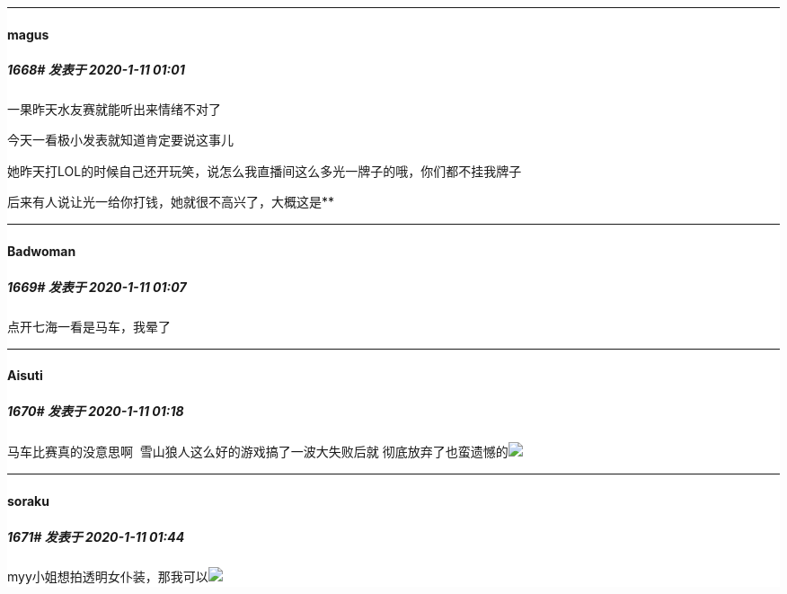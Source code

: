 




-----

####  magus  
##### 1668#       发表于 2020-1-11 01:01




一果昨天水友赛就能听出来情绪不对了

今天一看极小发表就知道肯定要说这事儿

她昨天打LOL的时候自己还开玩笑，说怎么我直播间这么多光一牌子的哦，你们都不挂我牌子

后来有人说让光一给你打钱，她就很不高兴了，大概这是**







-----

####  Badwoman  
##### 1669#       发表于 2020-1-11 01:07




点开七海一看是马车，我晕了







-----

####  Aisuti  
##### 1670#       发表于 2020-1-11 01:18




马车比赛真的没意思啊  雪山狼人这么好的游戏搞了一波大失败后就 彻底放弃了也蛮遗憾的<img src="https://static.saraba1st.com/image/smiley/face2017/100.png" referrerpolicy="no-referrer">







-----

####  soraku  
##### 1671#       发表于 2020-1-11 01:44




myy小姐想拍透明女仆装，那我可以<img src="https://static.saraba1st.com/image/smiley/face2017/077.png" referrerpolicy="no-referrer">
